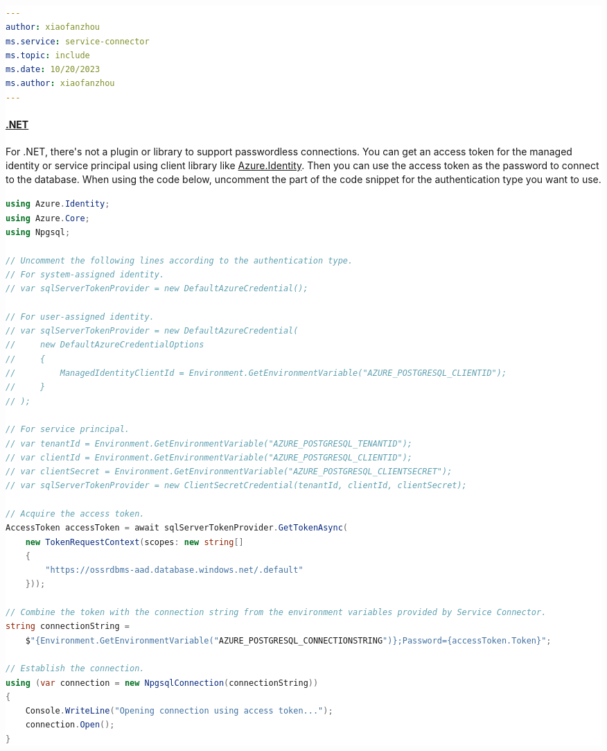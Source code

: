 ```yaml
---
author: xiaofanzhou
ms.service: service-connector
ms.topic: include
ms.date: 10/20/2023
ms.author: xiaofanzhou
---
```



#### [.NET](#tab/dotnet)
For .NET, there's not a plugin or library to support passwordless connections. You can get an access token for the managed identity or service principal using client library like [Azure.Identity](https://www.nuget.org/packages/Azure.Identity/). Then you can use the access token as the password to connect to the database. When using the code below, uncomment the part of the code snippet for the authentication type you want to use.

```csharp
using Azure.Identity;
using Azure.Core;
using Npgsql;

// Uncomment the following lines according to the authentication type.
// For system-assigned identity.
// var sqlServerTokenProvider = new DefaultAzureCredential();

// For user-assigned identity.
// var sqlServerTokenProvider = new DefaultAzureCredential(
//     new DefaultAzureCredentialOptions
//     {
//         ManagedIdentityClientId = Environment.GetEnvironmentVariable("AZURE_POSTGRESQL_CLIENTID");
//     }
// );

// For service principal.
// var tenantId = Environment.GetEnvironmentVariable("AZURE_POSTGRESQL_TENANTID");
// var clientId = Environment.GetEnvironmentVariable("AZURE_POSTGRESQL_CLIENTID");
// var clientSecret = Environment.GetEnvironmentVariable("AZURE_POSTGRESQL_CLIENTSECRET");
// var sqlServerTokenProvider = new ClientSecretCredential(tenantId, clientId, clientSecret);

// Acquire the access token. 
AccessToken accessToken = await sqlServerTokenProvider.GetTokenAsync(
    new TokenRequestContext(scopes: new string[]
    {
        "https://ossrdbms-aad.database.windows.net/.default"
    }));

// Combine the token with the connection string from the environment variables provided by Service Connector.
string connectionString =
    $"{Environment.GetEnvironmentVariable("AZURE_POSTGRESQL_CONNECTIONSTRING")};Password={accessToken.Token}";

// Establish the connection.
using (var connection = new NpgsqlConnection(connectionString))
{
    Console.WriteLine("Opening connection using access token...");
    connection.Open();
}
```
